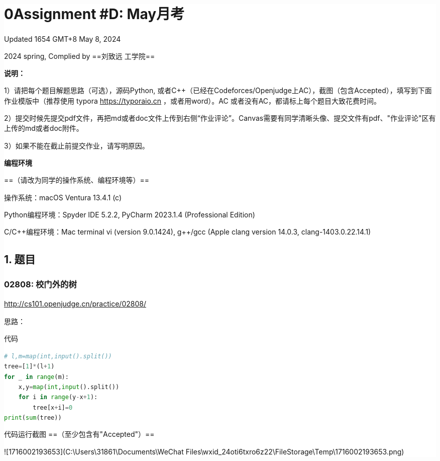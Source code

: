 # 0Assignment #D: May月考

Updated 1654 GMT+8 May 8, 2024

2024 spring, Complied by ==刘致远 工学院==



**说明：**

1）请把每个题目解题思路（可选），源码Python, 或者C++（已经在Codeforces/Openjudge上AC），截图（包含Accepted），填写到下面作业模版中（推荐使用 typora https://typoraio.cn ，或者用word）。AC 或者没有AC，都请标上每个题目大致花费时间。

2）提交时候先提交pdf文件，再把md或者doc文件上传到右侧“作业评论”。Canvas需要有同学清晰头像、提交文件有pdf、"作业评论"区有上传的md或者doc附件。

3）如果不能在截止前提交作业，请写明原因。



**编程环境**

==（请改为同学的操作系统、编程环境等）==

操作系统：macOS Ventura 13.4.1 (c)

Python编程环境：Spyder IDE 5.2.2, PyCharm 2023.1.4 (Professional Edition)

C/C++编程环境：Mac terminal vi (version 9.0.1424), g++/gcc (Apple clang version 14.0.3, clang-1403.0.22.14.1)



## 1. 题目

### 02808: 校门外的树

http://cs101.openjudge.cn/practice/02808/



思路：



代码

```python
# l,m=map(int,input().split())
tree=[1]*(l+1)
for _ in range(m):
    x,y=map(int,input().split())
    for i in range(y-x+1):
        tree[x+i]=0
print(sum(tree))
```



代码运行截图 ==（至少包含有"Accepted"）==

![1716002193653](C:\Users\31861\Documents\WeChat Files\wxid_24oti6txro6z22\FileStorage\Temp\1716002193653.png)
